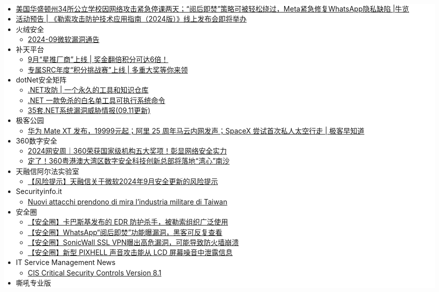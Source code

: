   - [美国华盛顿州34所公立学校因网络攻击紧急停课两天；“阅后即焚”策略可被轻松绕过，Meta紧急修复WhatsApp隐私缺陷 |牛览](https://mp.weixin.qq.com/s?__biz=MjM5Njc3NjM4MA==&mid=2651132108&idx=1&sn=83f92ddfaf2b4d99633bfee249a67ca4&chksm=bd15a01f8a6229098a93661104b22f1b0e467d3df5c69db2d0711d3ab46780a559cc4bf67aa9&scene=58&subscene=0#rd)
  - [活动预告  |  《勒索攻击防护技术应用指南（2024版）》线上发布会即将举办](https://mp.weixin.qq.com/s?__biz=MjM5Njc3NjM4MA==&mid=2651132108&idx=2&sn=c9277b042016782346799765eee14758&chksm=bd15a01f8a622909622f2346cdbda8cf7c2051f8756ce172b521c319bb269eadcd490069aefc&scene=58&subscene=0#rd)
- 火绒安全
  - [2024-09微软漏洞通告](https://mp.weixin.qq.com/s?__biz=MzI3NjYzMDM1Mg==&mid=2247519878&idx=1&sn=88171477acce677f3ea59c51ae78a90f&chksm=eb7050b9dc07d9aff1465fa38febad1891e0ec5e104de9545d309c56afae28bced7beca62c75&scene=58&subscene=0#rd)
- 补天平台
  - [9月“星推厂商”上线 | 奖金翻倍积分可达6倍！](https://mp.weixin.qq.com/s?__biz=MzI2NzY5MDI3NQ==&mid=2247504919&idx=1&sn=c4746e7eefab2fb79432a70389549c31&chksm=eaf99c5bdd8e154daab1a87b78148aa2fb0c4e4373bcf3508348ab49396833cb6d37fc5bddfc&scene=58&subscene=0#rd)
  - [专属SRC年度“积分挑战赛”上线 | 多重大奖等你来领](https://mp.weixin.qq.com/s?__biz=MzI2NzY5MDI3NQ==&mid=2247504919&idx=2&sn=00ce701d5075f47ee13c7407bbd52d41&chksm=eaf99c5bdd8e154d9ed21293a85d87ad60c55f29ae2d8061d9fedbcd1b5472eba6490f7a8a12&scene=58&subscene=0#rd)
- dotNet安全矩阵
  - [.NET攻防 | 一个永久的工具和知识仓库](https://mp.weixin.qq.com/s?__biz=MzUyOTc3NTQ5MA==&mid=2247495194&idx=1&sn=95392da03f5b58d8a8f53c0e28859234&chksm=fa5940f7cd2ec9e112a05a1c045b27bf0564c9f32acd0c3bdff8b8383286cc5d62fa0f0c58dc&scene=58&subscene=0#rd)
  - [.NET 一款免杀的白名单工具可执行系统命令](https://mp.weixin.qq.com/s?__biz=MzUyOTc3NTQ5MA==&mid=2247495194&idx=2&sn=ae715cdec494a8eb8d4df4298ddfde1d&chksm=fa5940f7cd2ec9e1aceae28c831297b2450181746148df2bc80dc050bc0fe5e79d33eb260e86&scene=58&subscene=0#rd)
  - [35套.NET系统漏洞威胁情报(09.11更新)](https://mp.weixin.qq.com/s?__biz=MzUyOTc3NTQ5MA==&mid=2247495194&idx=3&sn=94b0d8e5680e680e69a58549b7e4dec5&chksm=fa5940f7cd2ec9e1d218f4405a711c71a8499d436093ca0e38fd6d0c19872053a344d53eaba9&scene=58&subscene=0#rd)
- 极客公园
  - [华为 Mate XT 发布，19999元起；阿里 25 周年马云内网发声；SpaceX 尝试首次私人太空行走 | 极客早知道](https://mp.weixin.qq.com/s?__biz=MTMwNDMwODQ0MQ==&mid=2653054410&idx=1&sn=9a88a6dddb2d90ce493551fe835f7620&chksm=7e57187c4920916a7cc56d50f18c9c483838f6ada76fece07fa80d35ab858a09fb373c1a902e&scene=58&subscene=0#rd)
- 360数字安全
  - [2024网安周｜360荣获国家级机构五大奖项！彰显网络安全实力](https://mp.weixin.qq.com/s?__biz=MzA4MTg0MDQ4Nw==&mid=2247575310&idx=1&sn=002b7dc9b8a46c4140ac0e8ea9ee0f28&chksm=9f8d3706a8fabe101cb64538091e0c0c18e57ffaa5d05a0d73713025025b9de8b3cf77e32dce&scene=58&subscene=0#rd)
  - [定了！360粤港澳大湾区数字安全科技创新总部将落地“湾心”南沙](https://mp.weixin.qq.com/s?__biz=MzA4MTg0MDQ4Nw==&mid=2247575310&idx=2&sn=4de0695a47bd89a3c1e759162dd5e126&chksm=9f8d3706a8fabe10e64642dbe62c8f1a2f0dbe74ae464412dbf0155cd2c71f3d7bbf17739660&scene=58&subscene=0#rd)
- 天融信阿尔法实验室
  - [【风险提示】天融信关于微软2024年9月安全更新的风险提示](https://mp.weixin.qq.com/s?__biz=Mzg3MDAzMDQxNw==&mid=2247496658&idx=1&sn=02005282a824b73cb47aac5119d935e7&chksm=ce96beecf9e137fae7e4be791c9f50de52bb8e2824998b05c3266c58ec9a9c95465fa71300b1&scene=58&subscene=0#rd)
- Securityinfo.it
  - [Nuovi attacchi prendono di mira l’industria militare di Taiwan](https://www.securityinfo.it/2024/09/11/nuovi-attacchi-prendono-di-mira-industria-militare-taiwan/?utm_source=rss&utm_medium=rss&utm_campaign=nuovi-attacchi-prendono-di-mira-industria-militare-taiwan)
- 安全圈
  - [【安全圈】卡巴斯基发布的 EDR 防护杀手，被勒索组织广泛使用](https://mp.weixin.qq.com/s?__biz=MzIzMzE4NDU1OQ==&mid=2652064335&idx=1&sn=58b373211bd4c559c7a5438c7028763d&chksm=f36e660fc419ef19209d749f3d05c2f0c992ef5a7c5af76624fb52ec5d4fcf65e86883226729&scene=58&subscene=0#rd)
  - [【安全圈】WhatsApp“阅后即焚”功能曝漏洞，黑客可反复查看](https://mp.weixin.qq.com/s?__biz=MzIzMzE4NDU1OQ==&mid=2652064335&idx=2&sn=ae95b2ac3eb9fe50dc11b71ae2308f86&chksm=f36e660fc419ef19c976b3738d066d4b60f7f036f183ba48fbafaed13f5584b33c4080e6a1cb&scene=58&subscene=0#rd)
  - [【安全圈】SonicWall SSL VPN曝出高危漏洞，可能导致防火墙崩溃](https://mp.weixin.qq.com/s?__biz=MzIzMzE4NDU1OQ==&mid=2652064335&idx=3&sn=ef8069d8946623ebc55c3e93a45ad582&chksm=f36e660fc419ef19327e756dcb04ba4ac776b959972bfb8b560427de7fae57d06333410a3ea0&scene=58&subscene=0#rd)
  - [【安全圈】新型 PIXHELL 声音攻击能从 LCD 屏幕噪音中泄露信息](https://mp.weixin.qq.com/s?__biz=MzIzMzE4NDU1OQ==&mid=2652064335&idx=4&sn=e114f651f6c93675075a02c7f12819db&chksm=f36e660fc419ef19c2aa90c1661626aac9f229e4269061a9853c3b6dde00b3265a9f0afe385c&scene=58&subscene=0#rd)
- IT Service Management News
  - [CIS Critical Security Controls Version 8.1](http://blog.cesaregallotti.it/2024/09/cis-critical-security-controls-version.html)
- 嘶吼专业版